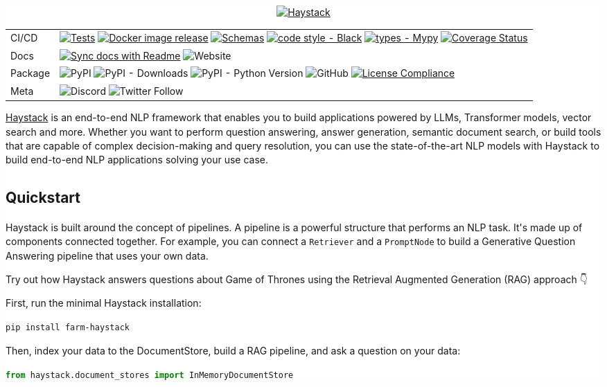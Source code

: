 <div align="center">
  <a href="https://www.deepset.ai/haystack/"><img src="https://raw.githubusercontent.com/deepset-ai/haystack/main/docs/img/haystack_logo_colored.png" alt="Haystack"></a>

|         |                                                                                                                                                                                                                                                                                                                                                                                                                                                                                                                                                                                                                                                                                                                                                     |
| ------- | --------------------------------------------------------------------------------------------------------------------------------------------------------------------------------------------------------------------------------------------------------------------------------------------------------------------------------------------------------------------------------------------------------------------------------------------------------------------------------------------------------------------------------------------------------------------------------------------------------------------------------------------------------------------------------------------------------------------------------------------------- |
| CI/CD   | [![Tests](https://github.com/deepset-ai/haystack/actions/workflows/tests.yml/badge.svg)](https://github.com/deepset-ai/haystack/actions/workflows/tests.yml) [![Docker image release](https://github.com/deepset-ai/haystack/actions/workflows/docker_release.yml/badge.svg)](https://github.com/deepset-ai/haystack/actions/workflows/docker_release.yml) [![Schemas](https://github.com/deepset-ai/haystack/actions/workflows/schemas.yml/badge.svg)](https://github.com/deepset-ai/haystack/actions/workflows/schemas.yml) [![code style - Black](https://img.shields.io/badge/code%20style-black-000000.svg)](https://github.com/psf/black) [![types - Mypy](https://img.shields.io/badge/types-Mypy-blue.svg)](https://github.com/python/mypy) [![Coverage Status](https://coveralls.io/repos/github/deepset-ai/haystack/badge.svg?branch=main)](https://coveralls.io/github/deepset-ai/haystack?branch=main) |
| Docs    | [![Sync docs with Readme](https://github.com/deepset-ai/haystack/actions/workflows/readme_sync.yml/badge.svg)](https://github.com/deepset-ai/haystack/actions/workflows/readme_sync.yml) ![Website](https://img.shields.io/website?label=documentation&up_message=online&url=https%3A%2F%2Fdocs.haystack.deepset.ai)                                                                                                                                                                                                                                                                                                                                                                                                                                |
| Package | ![PyPI](https://img.shields.io/pypi/v/farm-haystack) ![PyPI - Downloads](https://img.shields.io/pypi/dm/farm-haystack?color=blue&logo=pypi&logoColor=gold) ![PyPI - Python Version](https://img.shields.io/pypi/pyversions/farm-haystack?logo=python&logoColor=gold) ![GitHub](https://img.shields.io/github/license/deepset-ai/haystack?color=blue) [![License Compliance](https://github.com/deepset-ai/haystack/actions/workflows/license_compliance.yml/badge.svg)](https://github.com/deepset-ai/haystack/actions/workflows/license_compliance.yml)                                                                                                                                                                                            |
| Meta    | ![Discord](https://img.shields.io/discord/993534733298450452?logo=discord) ![Twitter Follow](https://img.shields.io/twitter/follow/deepset_ai)                                                                                                                                                                                                                                                                                                                                                                                                                                                                                                                                                                                                      |
</div>

[Haystack](https://haystack.deepset.ai/) is an end-to-end NLP framework that enables you to build applications powered by LLMs, Transformer models, vector search and more. Whether you want to perform question answering, answer generation, semantic document search, or build tools that are capable of complex decision-making and query resolution, you can use the state-of-the-art NLP models with Haystack to build end-to-end NLP applications solving your use case.

## Quickstart

Haystack is built around the concept of pipelines. A pipeline is a powerful structure that performs an NLP task. It's made up of components connected together. For example, you can connect a `Retriever` and a `PromptNode` to build a Generative Question Answering pipeline that uses your own data.

Try out how Haystack answers questions about Game of Thrones using the Retrieval Augmented Generation (RAG) approach 👇

First, run the minimal Haystack installation:

```sh
pip install farm-haystack
```

Then, index your data to the DocumentStore, build a RAG pipeline, and ask a question on your data:

```python
from haystack.document_stores import InMemoryDocumentStore
```
